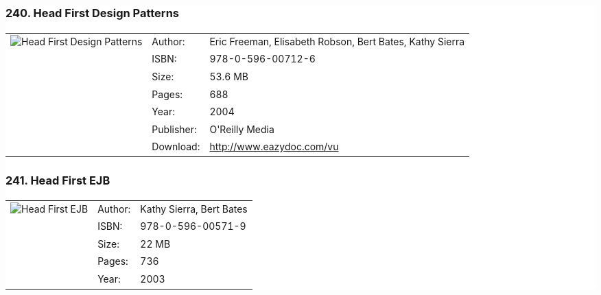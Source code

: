 ### 240. Head First Design Patterns

<table>
    <tr>
        <td rowspan="7">
            <img alt="Head First Design Patterns" src="http://it-ebooks.info/images/ebooks/3/head_first_design_patterns.jpg">
        </td>
        <td>Author:</td>
        <td>Eric Freeman, Elisabeth Robson, Bert Bates, Kathy Sierra</td>
    </tr>
    <tr>
        <td>ISBN:</td>
        <td>978-0-596-00712-6</td>
    </tr>
    <tr>
        <td>Size:</td>
        <td>53.6 MB</td>
    </tr>
    <tr>
        <td>Pages:</td>
        <td>688</td>
    </tr>
    <tr>
        <td>Year:</td>
        <td>2004</td>
    </tr>
    <tr>
        <td>Publisher:</td>
        <td>O'Reilly Media</td>
    </tr>
    <tr>
        <td>Download:</td>
        <td><a title="Download Head First Design Patterns pdf" href="http://www.eazydoc.com/vu">http://www.eazydoc.com/vu</a></td>
    </tr>
</table>

### 241. Head First EJB

<table>
    <tr>
        <td rowspan="7">
            <img alt="Head First EJB" src="http://it-ebooks.info/images/ebooks/3/head_first_ejb.jpg">
        </td>
        <td>Author:</td>
        <td>Kathy Sierra, Bert Bates</td>
    </tr>
    <tr>
        <td>ISBN:</td>
        <td>978-0-596-00571-9</td>
    </tr>
    <tr>
        <td>Size:</td>
        <td>22 MB</td>
    </tr>
    <tr>
        <td>Pages:</td>
        <td>736</td>
    </tr>
    <tr>
        <td>Year:</td>
        <td>2003</td>